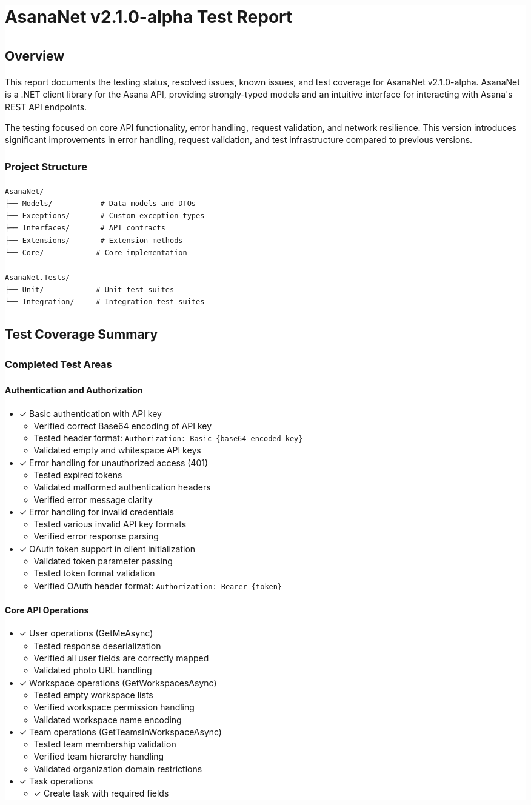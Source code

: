# AsanaNet v2.1.0-alpha Test Report

## Overview
This report documents the testing status, resolved issues, known issues, and test coverage for AsanaNet v2.1.0-alpha. AsanaNet is a .NET client library for the Asana API, providing strongly-typed models and an intuitive interface for interacting with Asana's REST API endpoints.

The testing focused on core API functionality, error handling, request validation, and network resilience. This version introduces significant improvements in error handling, request validation, and test infrastructure compared to previous versions.

### Project Structure
```
AsanaNet/
├── Models/           # Data models and DTOs
├── Exceptions/       # Custom exception types
├── Interfaces/       # API contracts
├── Extensions/       # Extension methods
└── Core/            # Core implementation

AsanaNet.Tests/
├── Unit/            # Unit test suites
└── Integration/     # Integration test suites
```

## Test Coverage Summary

### Completed Test Areas

#### Authentication and Authorization
- ✓ Basic authentication with API key
  - Verified correct Base64 encoding of API key
  - Tested header format: `Authorization: Basic {base64_encoded_key}`
  - Validated empty and whitespace API keys
- ✓ Error handling for unauthorized access (401)
  - Tested expired tokens
  - Validated malformed authentication headers
  - Verified error message clarity
- ✓ Error handling for invalid credentials
  - Tested various invalid API key formats
  - Verified error response parsing
- ✓ OAuth token support in client initialization
  - Validated token parameter passing
  - Tested token format validation
  - Verified OAuth header format: `Authorization: Bearer {token}`

#### Core API Operations
- ✓ User operations (GetMeAsync)
  - Tested response deserialization
  - Verified all user fields are correctly mapped
  - Validated photo URL handling
- ✓ Workspace operations (GetWorkspacesAsync)
  - Tested empty workspace lists
  - Verified workspace permission handling
  - Validated workspace name encoding
- ✓ Team operations (GetTeamsInWorkspaceAsync)
  - Tested team membership validation
  - Verified team hierarchy handling
  - Validated organization domain restrictions
- ✓ Task operations
  - ✓ Create task with required fields
